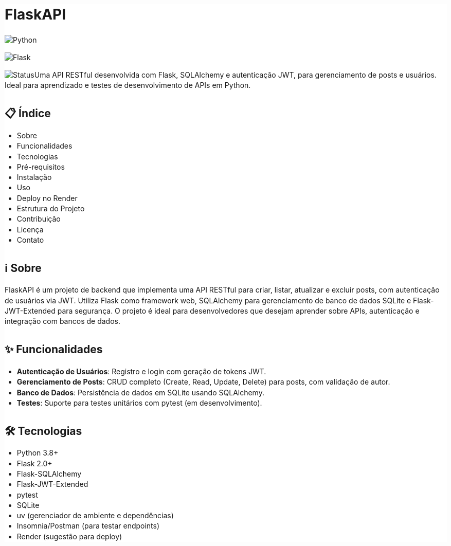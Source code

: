 # FlaskAPI

![Python](https://img.shields.io/badge/python-3.8+-blue.svg)

![Flask](https://img.shields.io/badge/flask-2.0+-green.svg)

![Status](https://img.shields.io/badge/status-em%20desenvolvimento-orange)Uma API RESTful desenvolvida com Flask, SQLAlchemy e autenticação JWT, para gerenciamento de posts e usuários. Ideal para aprendizado e testes de desenvolvimento de APIs em Python.

## 📋 Índice

- Sobre
- Funcionalidades
- Tecnologias
- Pré-requisitos
- Instalação
- Uso
- Deploy no Render
- Estrutura do Projeto
- Contribuição
- Licença
- Contato

## ℹ️ Sobre

FlaskAPI é um projeto de backend que implementa uma API RESTful para criar, listar, atualizar e excluir posts, com autenticação de usuários via JWT. Utiliza Flask como framework web, SQLAlchemy para gerenciamento de banco de dados SQLite e Flask-JWT-Extended para segurança. O projeto é ideal para desenvolvedores que desejam aprender sobre APIs, autenticação e integração com bancos de dados.

## ✨ Funcionalidades

- **Autenticação de Usuários**: Registro e login com geração de tokens JWT.
- **Gerenciamento de Posts**: CRUD completo (Create, Read, Update, Delete) para posts, com validação de autor.
- **Banco de Dados**: Persistência de dados em SQLite usando SQLAlchemy.
- **Testes**: Suporte para testes unitários com pytest (em desenvolvimento).

## 🛠️ Tecnologias

- Python 3.8+
- Flask 2.0+
- Flask-SQLAlchemy
- Flask-JWT-Extended
- pytest
- SQLite
- uv (gerenciador de ambiente e dependências)
- Insomnia/Postman (para testar endpoints)
- Render (sugestão para deploy)
